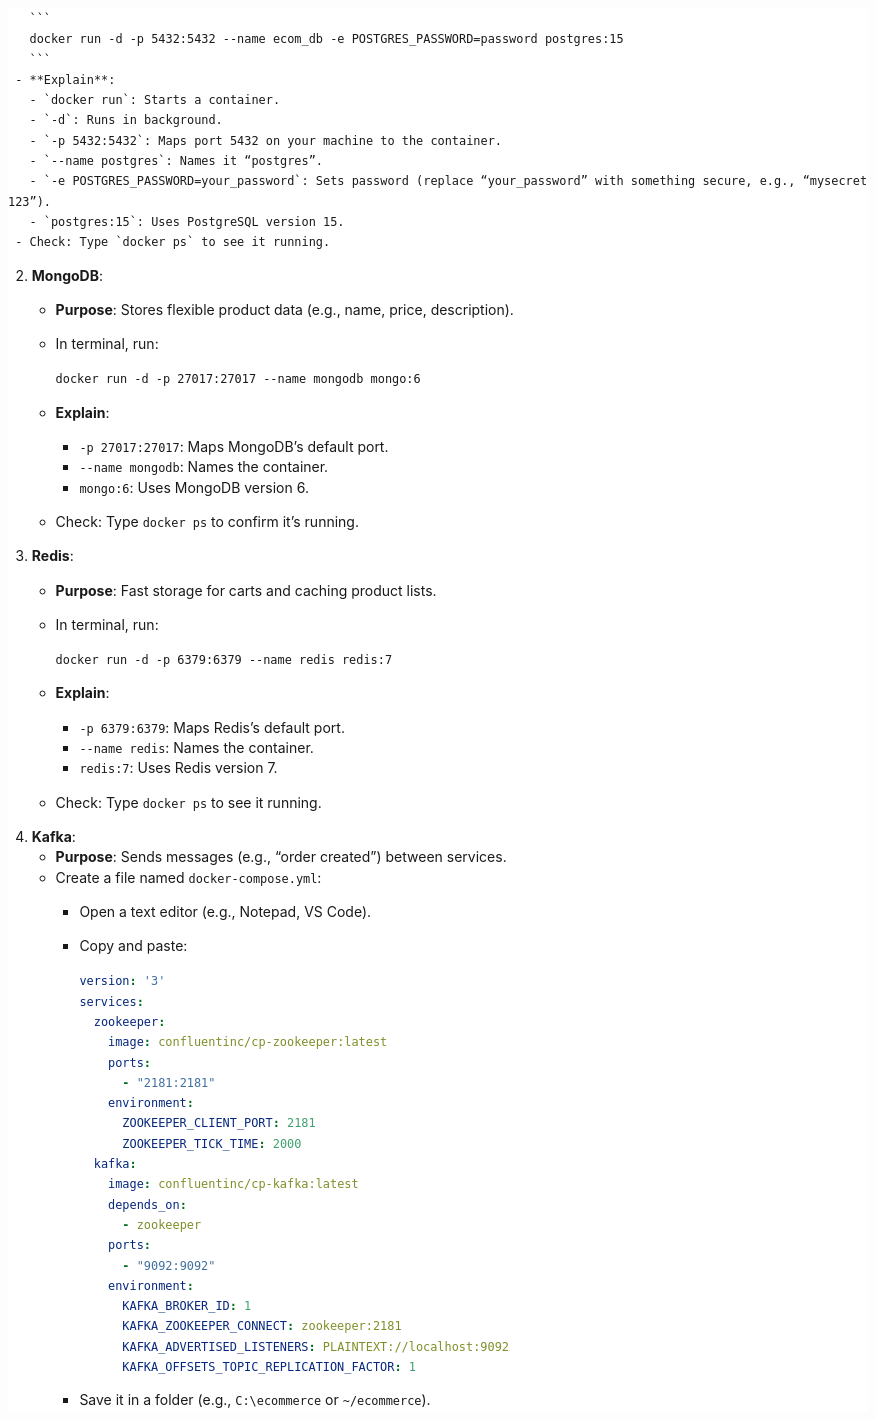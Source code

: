        ```
       docker run -d -p 5432:5432 --name ecom_db -e POSTGRES_PASSWORD=password postgres:15
       ```
     - **Explain**:
       - `docker run`: Starts a container.
       - `-d`: Runs in background.
       - `-p 5432:5432`: Maps port 5432 on your machine to the container.
       - `--name postgres`: Names it “postgres”.
       - `-e POSTGRES_PASSWORD=your_password`: Sets password (replace “your_password” with something secure, e.g., “mysecret123”).
       - `postgres:15`: Uses PostgreSQL version 15.
     - Check: Type `docker ps` to see it running.
  2. **MongoDB**:
     - **Purpose**: Stores flexible product data (e.g., name, price, description).
     - In terminal, run:

       ```
       docker run -d -p 27017:27017 --name mongodb mongo:6
       ```
     - **Explain**:
       - `-p 27017:27017`: Maps MongoDB’s default port.
       - `--name mongodb`: Names the container.
       - `mongo:6`: Uses MongoDB version 6.
     - Check: Type `docker ps` to confirm it’s running.
  3. **Redis**:
     - **Purpose**: Fast storage for carts and caching product lists.
     - In terminal, run:

       ```
       docker run -d -p 6379:6379 --name redis redis:7
       ```
     - **Explain**:
       - `-p 6379:6379`: Maps Redis’s default port.
       - `--name redis`: Names the container.
       - `redis:7`: Uses Redis version 7.
     - Check: Type `docker ps` to see it running.
  4. **Kafka**:
     - **Purpose**: Sends messages (e.g., “order created”) between services.
     - Create a file named `docker-compose.yml`:
       - Open a text editor (e.g., Notepad, VS Code).
       - Copy and paste:

         ```yaml
         version: '3'
         services:
           zookeeper:
             image: confluentinc/cp-zookeeper:latest
             ports:
               - "2181:2181"
             environment:
               ZOOKEEPER_CLIENT_PORT: 2181
               ZOOKEEPER_TICK_TIME: 2000
           kafka:
             image: confluentinc/cp-kafka:latest
             depends_on:
               - zookeeper
             ports:
               - "9092:9092"
             environment:
               KAFKA_BROKER_ID: 1
               KAFKA_ZOOKEEPER_CONNECT: zookeeper:2181
               KAFKA_ADVERTISED_LISTENERS: PLAINTEXT://localhost:9092
               KAFKA_OFFSETS_TOPIC_REPLICATION_FACTOR: 1
         ```
       - Save it in a folder (e.g., `C:\ecommerce` or `~/ecommerce`).